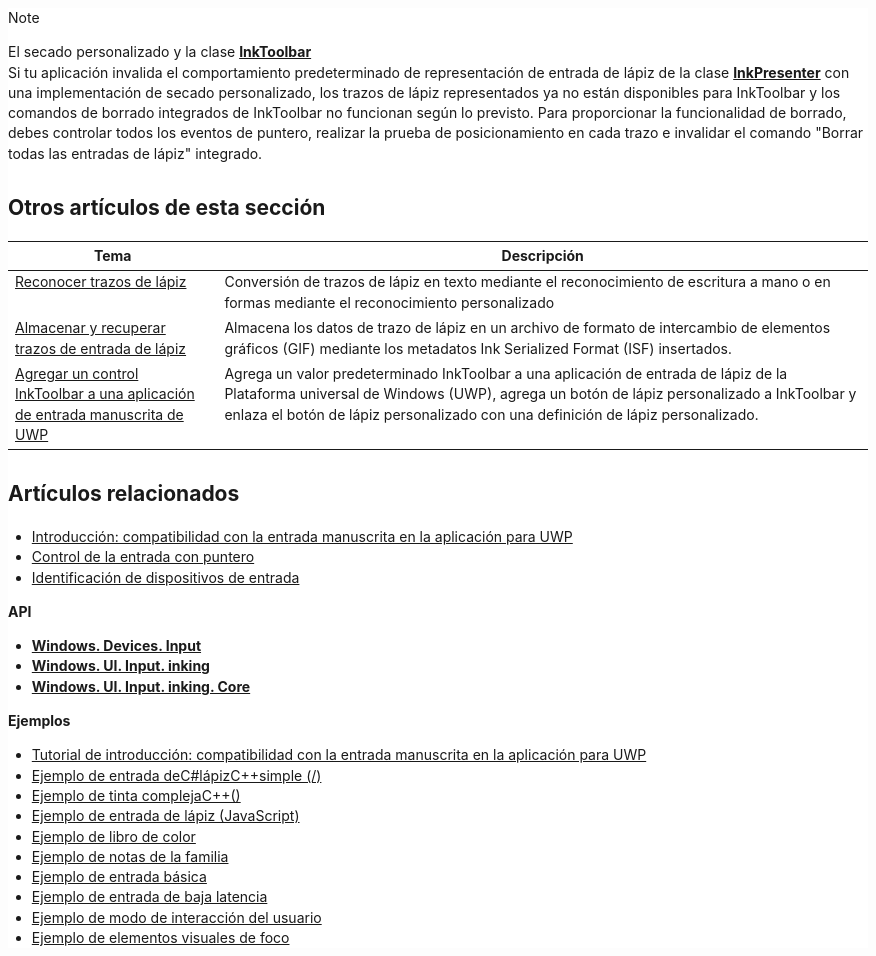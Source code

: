 > [!NOTE]
> El secado personalizado y la clase [**InkToolbar**](https://docs.microsoft.com/uwp/api/windows.ui.xaml.controls.inktoolbar)  
> Si tu aplicación invalida el comportamiento predeterminado de representación de entrada de lápiz de la clase [**InkPresenter**](https://docs.microsoft.com/uwp/api/Windows.UI.Input.Inking.InkPresenter) con una implementación de secado personalizado, los trazos de lápiz representados ya no están disponibles para InkToolbar y los comandos de borrado integrados de InkToolbar no funcionan según lo previsto. Para proporcionar la funcionalidad de borrado, debes controlar todos los eventos de puntero, realizar la prueba de posicionamiento en cada trazo e invalidar el comando "Borrar todas las entradas de lápiz" integrado.

## <a name="other-articles-in-this-section"></a>Otros artículos de esta sección

| Tema | Descripción |
| --- | --- |
| [Reconocer trazos de lápiz](convert-ink-to-text.md) | Conversión de trazos de lápiz en texto mediante el reconocimiento de escritura a mano o en formas mediante el reconocimiento personalizado |
| [Almacenar y recuperar trazos de entrada de lápiz](save-and-load-ink.md) | Almacena los datos de trazo de lápiz en un archivo de formato de intercambio de elementos gráficos (GIF) mediante los metadatos Ink Serialized Format (ISF) insertados. |
| [Agregar un control InkToolbar a una aplicación de entrada manuscrita de UWP](ink-toolbar.md) | Agrega un valor predeterminado InkToolbar a una aplicación de entrada de lápiz de la Plataforma universal de Windows (UWP), agrega un botón de lápiz personalizado a InkToolbar y enlaza el botón de lápiz personalizado con una definición de lápiz personalizado. |

## <a name="related-articles"></a>Artículos relacionados

* [Introducción: compatibilidad con la entrada manuscrita en la aplicación para UWP](../../get-started/ink-walkthrough.md)
* [Control de la entrada con puntero](handle-pointer-input.md)
* [Identificación de dispositivos de entrada](identify-input-devices.md)

**API**

* [**Windows. Devices. Input**](https://docs.microsoft.com/uwp/api/Windows.Devices.Input)
* [**Windows. UI. Input. inking**](https://docs.microsoft.com/uwp/api/Windows.UI.Input.Inking)
* [**Windows. UI. Input. inking. Core**](https://docs.microsoft.com/uwp/api/Windows.UI.Input.Inking.Core)

**Ejemplos**
* [Tutorial de introducción: compatibilidad con la entrada manuscrita en la aplicación para UWP](https://github.com/Microsoft/Windows-tutorials-inputs-and-devices/tree/master/GettingStarted-Ink)
* [Ejemplo de entrada deC#lápizC++simple (/)](https://github.com/Microsoft/Windows-universal-samples/tree/master/Samples/SimpleInk)
* [Ejemplo de tinta complejaC++()](https://github.com/Microsoft/Windows-universal-samples/tree/master/Samples/ComplexInk)
* [Ejemplo de entrada de lápiz (JavaScript)](https://go.microsoft.com/fwlink/p/?LinkID=620308)
* [Ejemplo de libro de color](https://github.com/Microsoft/Windows-appsample-coloringbook)
* [Ejemplo de notas de la familia](https://github.com/Microsoft/Windows-appsample-familynotes)
* [Ejemplo de entrada básica](https://github.com/Microsoft/Windows-universal-samples/tree/master/Samples/BasicInput)
* [Ejemplo de entrada de baja latencia](https://github.com/Microsoft/Windows-universal-samples/tree/master/Samples/LowLatencyInput)
* [Ejemplo de modo de interacción del usuario](https://github.com/Microsoft/Windows-universal-samples/tree/master/Samples/UserInteractionMode)
* [Ejemplo de elementos visuales de foco](https://github.com/Microsoft/Windows-universal-samples/tree/master/Samples/XamlFocusVisuals)
